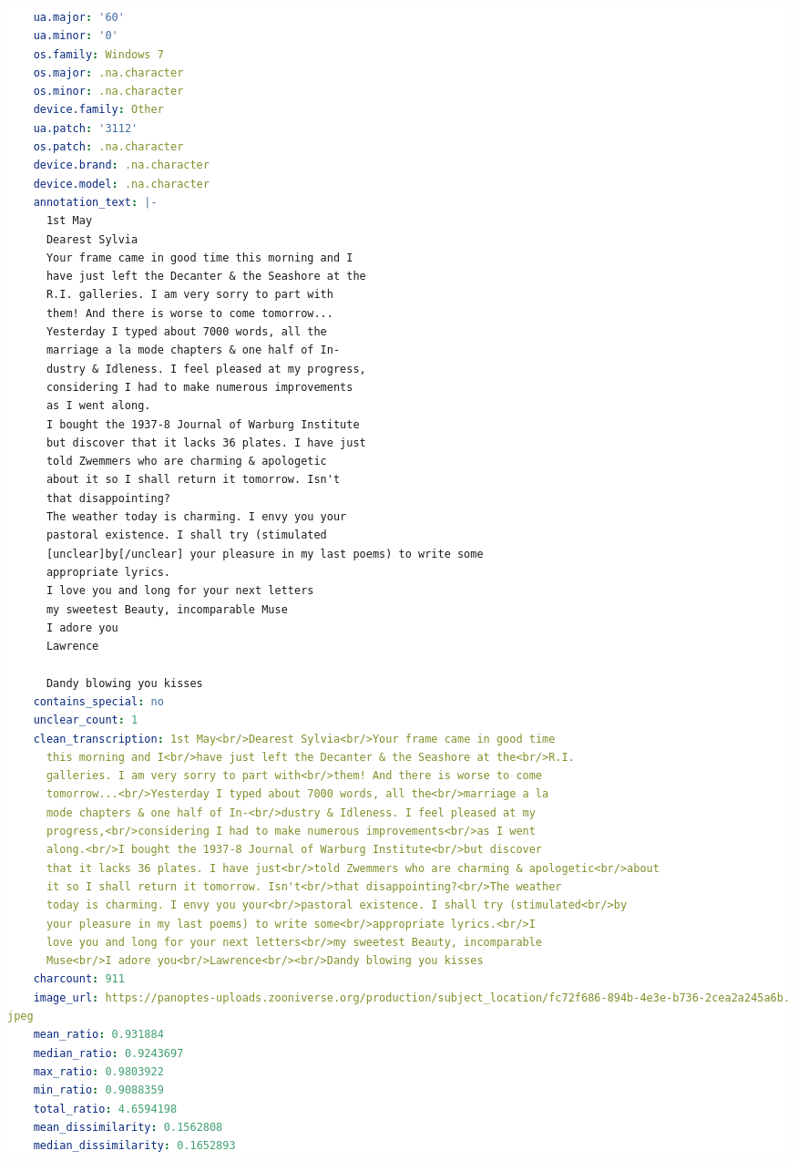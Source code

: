 ```yaml
    ua.major: '60'
    ua.minor: '0'
    os.family: Windows 7
    os.major: .na.character
    os.minor: .na.character
    device.family: Other
    ua.patch: '3112'
    os.patch: .na.character
    device.brand: .na.character
    device.model: .na.character
    annotation_text: |-
      1st May
      Dearest Sylvia
      Your frame came in good time this morning and I
      have just left the Decanter & the Seashore at the
      R.I. galleries. I am very sorry to part with
      them! And there is worse to come tomorrow...
      Yesterday I typed about 7000 words, all the
      marriage a la mode chapters & one half of In-
      dustry & Idleness. I feel pleased at my progress,
      considering I had to make numerous improvements
      as I went along.
      I bought the 1937-8 Journal of Warburg Institute
      but discover that it lacks 36 plates. I have just
      told Zwemmers who are charming & apologetic
      about it so I shall return it tomorrow. Isn't
      that disappointing?
      The weather today is charming. I envy you your
      pastoral existence. I shall try (stimulated
      [unclear]by[/unclear] your pleasure in my last poems) to write some
      appropriate lyrics.
      I love you and long for your next letters
      my sweetest Beauty, incomparable Muse
      I adore you
      Lawrence

      Dandy blowing you kisses
    contains_special: no
    unclear_count: 1
    clean_transcription: 1st May<br/>Dearest Sylvia<br/>Your frame came in good time
      this morning and I<br/>have just left the Decanter & the Seashore at the<br/>R.I.
      galleries. I am very sorry to part with<br/>them! And there is worse to come
      tomorrow...<br/>Yesterday I typed about 7000 words, all the<br/>marriage a la
      mode chapters & one half of In-<br/>dustry & Idleness. I feel pleased at my
      progress,<br/>considering I had to make numerous improvements<br/>as I went
      along.<br/>I bought the 1937-8 Journal of Warburg Institute<br/>but discover
      that it lacks 36 plates. I have just<br/>told Zwemmers who are charming & apologetic<br/>about
      it so I shall return it tomorrow. Isn't<br/>that disappointing?<br/>The weather
      today is charming. I envy you your<br/>pastoral existence. I shall try (stimulated<br/>by
      your pleasure in my last poems) to write some<br/>appropriate lyrics.<br/>I
      love you and long for your next letters<br/>my sweetest Beauty, incomparable
      Muse<br/>I adore you<br/>Lawrence<br/><br/>Dandy blowing you kisses
    charcount: 911
    image_url: https://panoptes-uploads.zooniverse.org/production/subject_location/fc72f686-894b-4e3e-b736-2cea2a245a6b.jpeg
    mean_ratio: 0.931884
    median_ratio: 0.9243697
    max_ratio: 0.9803922
    min_ratio: 0.9088359
    total_ratio: 4.6594198
    mean_dissimilarity: 0.1562808
    median_dissimilarity: 0.1652893
```